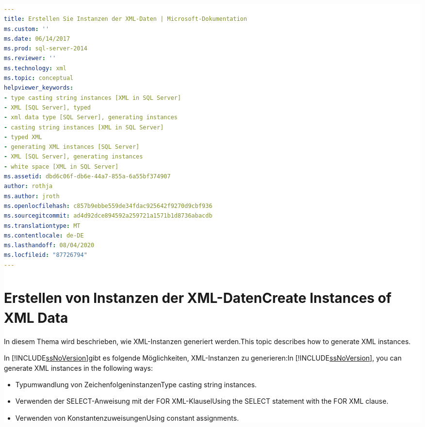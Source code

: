 ```yaml
---
title: Erstellen Sie Instanzen der XML-Daten | Microsoft-Dokumentation
ms.custom: ''
ms.date: 06/14/2017
ms.prod: sql-server-2014
ms.reviewer: ''
ms.technology: xml
ms.topic: conceptual
helpviewer_keywords:
- type casting string instances [XML in SQL Server]
- XML [SQL Server], typed
- xml data type [SQL Server], generating instances
- casting string instances [XML in SQL Server]
- typed XML
- generating XML instances [SQL Server]
- XML [SQL Server], generating instances
- white space [XML in SQL Server]
ms.assetid: dbd6c06f-db6e-44a7-855a-6a55bf374907
author: rothja
ms.author: jroth
ms.openlocfilehash: c857b9ebbe559de34fdac925642f9270d9cbf936
ms.sourcegitcommit: ad4d92dce894592a259721a1571b1d8736abacdb
ms.translationtype: MT
ms.contentlocale: de-DE
ms.lasthandoff: 08/04/2020
ms.locfileid: "87726794"
---
```

# <a name="create-instances-of-xml-data"></a><span data-ttu-id="5b202-102">Erstellen von Instanzen der XML-Daten</span><span class="sxs-lookup"><span data-stu-id="5b202-102">Create Instances of XML Data</span></span>
  <span data-ttu-id="5b202-103">In diesem Thema wird beschrieben, wie XML-Instanzen generiert werden.</span><span class="sxs-lookup"><span data-stu-id="5b202-103">This topic describes how to generate XML instances.</span></span>  
  
 <span data-ttu-id="5b202-104">In [!INCLUDE[ssNoVersion](../../includes/ssnoversion-md.md)]gibt es folgende Möglichkeiten, XML-Instanzen zu generieren:</span><span class="sxs-lookup"><span data-stu-id="5b202-104">In [!INCLUDE[ssNoVersion](../../includes/ssnoversion-md.md)], you can generate XML instances in the following ways:</span></span>  
  
-   <span data-ttu-id="5b202-105">Typumwandlung von Zeichenfolgeninstanzen</span><span class="sxs-lookup"><span data-stu-id="5b202-105">Type casting string instances.</span></span>  
  
-   <span data-ttu-id="5b202-106">Verwenden der SELECT-Anweisung mit der FOR XML-Klausel</span><span class="sxs-lookup"><span data-stu-id="5b202-106">Using the SELECT statement with the FOR XML clause.</span></span>  
  
-   <span data-ttu-id="5b202-107">Verwenden von Konstantenzuweisungen</span><span class="sxs-lookup"><span data-stu-id="5b202-107">Using constant assignments.</span></span>  
  